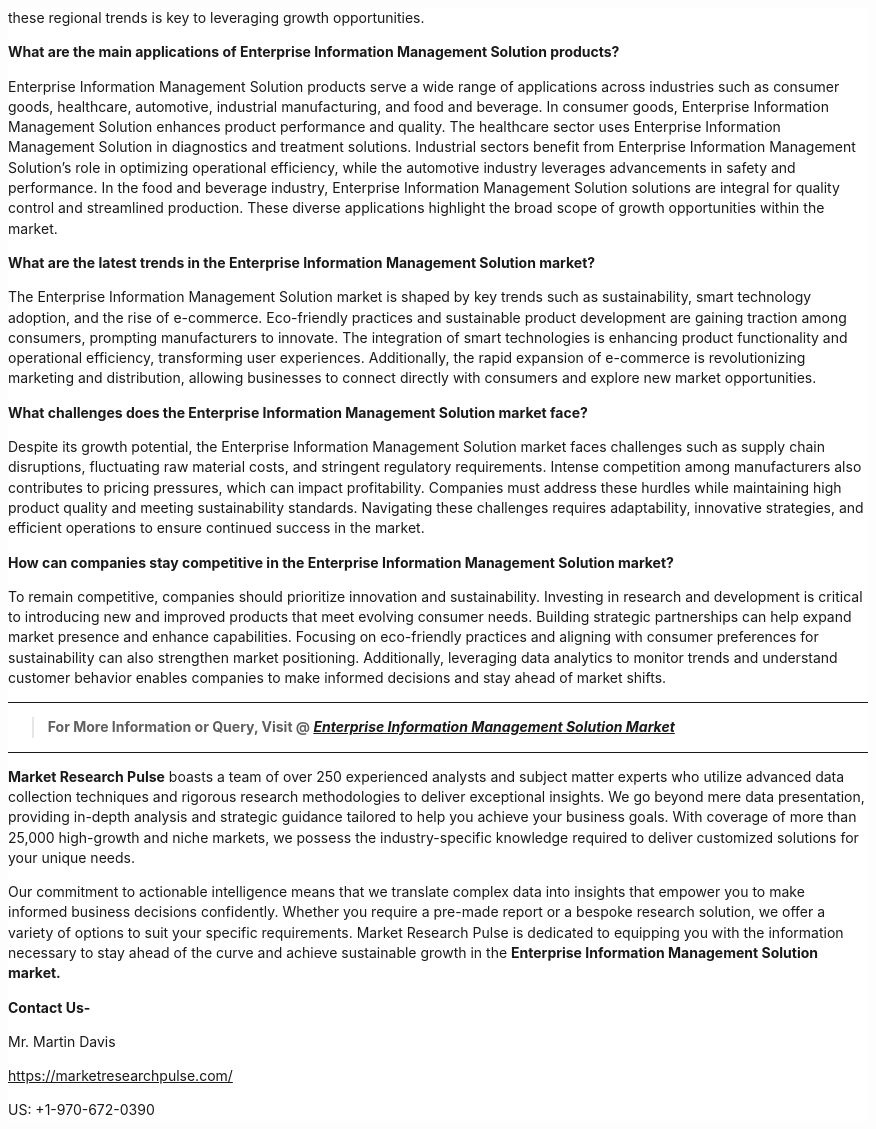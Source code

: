 these regional trends is key to leveraging growth opportunities.</p><p><strong>What are the main applications of Enterprise Information Management Solution products?</strong></p><p>Enterprise Information Management Solution products serve a wide range of applications across industries such as consumer goods, healthcare, automotive, industrial manufacturing, and food and beverage. In consumer goods, Enterprise Information Management Solution enhances product performance and quality. The healthcare sector uses Enterprise Information Management Solution in diagnostics and treatment solutions. Industrial sectors benefit from Enterprise Information Management Solution&rsquo;s role in optimizing operational efficiency, while the automotive industry leverages advancements in safety and performance. In the food and beverage industry, Enterprise Information Management Solution solutions are integral for quality control and streamlined production. These diverse applications highlight the broad scope of growth opportunities within the market.</p><p><strong>What are the latest trends in the Enterprise Information Management Solution market?</strong></p><p>The Enterprise Information Management Solution market is shaped by key trends such as sustainability, smart technology adoption, and the rise of e-commerce. Eco-friendly practices and sustainable product development are gaining traction among consumers, prompting manufacturers to innovate. The integration of smart technologies is enhancing product functionality and operational efficiency, transforming user experiences. Additionally, the rapid expansion of e-commerce is revolutionizing marketing and distribution, allowing businesses to connect directly with consumers and explore new market opportunities.</p><p><strong>What challenges does the Enterprise Information Management Solution market face?</strong></p><p>Despite its growth potential, the Enterprise Information Management Solution market faces challenges such as supply chain disruptions, fluctuating raw material costs, and stringent regulatory requirements. Intense competition among manufacturers also contributes to pricing pressures, which can impact profitability. Companies must address these hurdles while maintaining high product quality and meeting sustainability standards. Navigating these challenges requires adaptability, innovative strategies, and efficient operations to ensure continued success in the market.</p><p><strong>How can companies stay competitive in the Enterprise Information Management Solution market?</strong></p><p>To remain competitive, companies should prioritize innovation and sustainability. Investing in research and development is critical to introducing new and improved products that meet evolving consumer needs. Building strategic partnerships can help expand market presence and enhance capabilities. Focusing on eco-friendly practices and aligning with consumer preferences for sustainability can also strengthen market positioning. Additionally, leveraging data analytics to monitor trends and understand customer behavior enables companies to make informed decisions and stay ahead of market shifts.</p><hr /><blockquote><p><strong>For More Information or Query, Visit @&nbsp;<em><a href="https://marketresearchpulse.com/report/89063/enterprise-information-management-solution-market?utm_source=Linkedin&utm_medium=023">Enterprise Information Management Solution Market</a></em></strong></p></blockquote><hr /><p><strong>Market Research Pulse</strong> boasts a team of over 250 experienced analysts and subject matter experts who utilize advanced data collection techniques and rigorous research methodologies to deliver exceptional insights. We go beyond mere data presentation, providing in-depth analysis and strategic guidance tailored to help you achieve your business goals. With coverage of more than 25,000 high-growth and niche markets, we possess the industry-specific knowledge required to deliver customized solutions for your unique needs.</p><p>Our commitment to actionable intelligence means that we translate complex data into insights that empower you to make informed business decisions confidently. Whether you require a pre-made report or a bespoke research solution, we offer a variety of options to suit your specific requirements. Market Research Pulse is dedicated to equipping you with the information necessary to stay ahead of the curve and achieve sustainable growth in the <strong>Enterprise Information Management Solution market.</strong></p><p><strong>Contact Us-</strong></p><p>Mr. Martin Davis</p><p>https://marketresearchpulse.com/</p><p>US: +1-970-672-0390</p>